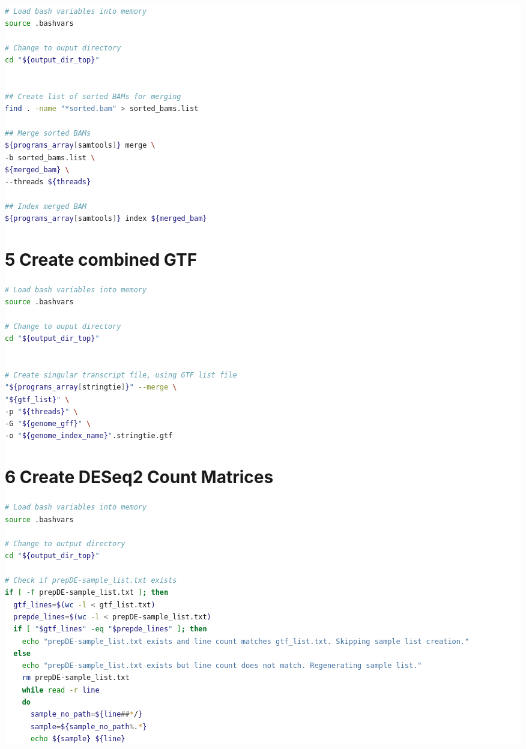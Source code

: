 ``` bash
# Load bash variables into memory
source .bashvars

# Change to ouput directory
cd "${output_dir_top}"


## Create list of sorted BAMs for merging
find . -name "*sorted.bam" > sorted_bams.list

## Merge sorted BAMs
${programs_array[samtools]} merge \
-b sorted_bams.list \
${merged_bam} \
--threads ${threads}

## Index merged BAM
${programs_array[samtools]} index ${merged_bam}
```

# 5 Create combined GTF

``` bash
# Load bash variables into memory
source .bashvars

# Change to ouput directory
cd "${output_dir_top}"


# Create singular transcript file, using GTF list file
"${programs_array[stringtie]}" --merge \
"${gtf_list}" \
-p "${threads}" \
-G "${genome_gff}" \
-o "${genome_index_name}".stringtie.gtf
```

# 6 Create DESeq2 Count Matrices

``` bash
# Load bash variables into memory
source .bashvars

# Change to output directory
cd "${output_dir_top}"

# Check if prepDE-sample_list.txt exists
if [ -f prepDE-sample_list.txt ]; then
  gtf_lines=$(wc -l < gtf_list.txt)
  prepde_lines=$(wc -l < prepDE-sample_list.txt)
  if [ "$gtf_lines" -eq "$prepde_lines" ]; then
    echo "prepDE-sample_list.txt exists and line count matches gtf_list.txt. Skipping sample list creation."
  else
    echo "prepDE-sample_list.txt exists but line count does not match. Regenerating sample list."
    rm prepDE-sample_list.txt
    while read -r line
    do
      sample_no_path=${line##*/}
      sample=${sample_no_path%.*}
      echo ${sample} ${line}
```